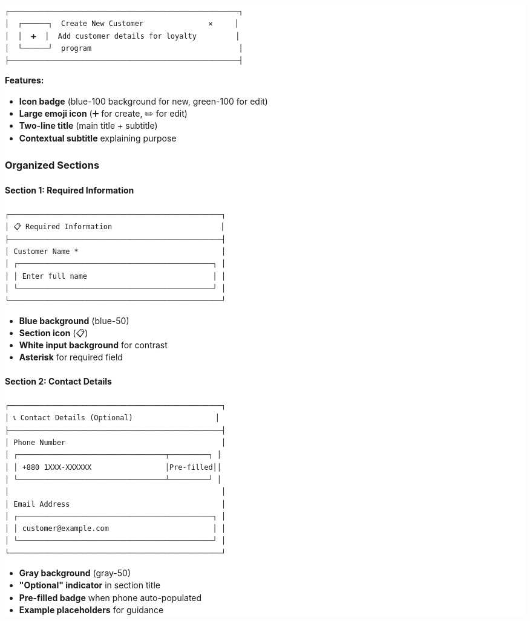 ```
┌─────────────────────────────────────────────────────┐
│  ┌──────┐  Create New Customer               ✕     │
│  │  ➕  │  Add customer details for loyalty         │
│  └──────┘  program                                  │
├─────────────────────────────────────────────────────┤
```

**Features:**

- **Icon badge** (blue-100 background for new, green-100 for edit)
- **Large emoji icon** (➕ for create, ✏️ for edit)
- **Two-line title** (main title + subtitle)
- **Contextual subtitle** explaining purpose

### Organized Sections

#### **Section 1: Required Information**

```
┌─────────────────────────────────────────────────┐
│ 📋 Required Information                         │
├─────────────────────────────────────────────────┤
│ Customer Name *                                 │
│ ┌─────────────────────────────────────────────┐ │
│ │ Enter full name                             │ │
│ └─────────────────────────────────────────────┘ │
└─────────────────────────────────────────────────┘
```

- **Blue background** (blue-50)
- **Section icon** (📋)
- **White input background** for contrast
- **Asterisk** for required field

#### **Section 2: Contact Details**

```
┌─────────────────────────────────────────────────┐
│ 📞 Contact Details (Optional)                   │
├─────────────────────────────────────────────────┤
│ Phone Number                                    │
│ ┌──────────────────────────────────┬─────────┐ │
│ │ +880 1XXX-XXXXXX                 │Pre-filled││
│ └──────────────────────────────────┴─────────┘ │
│                                                 │
│ Email Address                                   │
│ ┌─────────────────────────────────────────────┐ │
│ │ customer@example.com                        │ │
│ └─────────────────────────────────────────────┘ │
└─────────────────────────────────────────────────┘
```

- **Gray background** (gray-50)
- **"Optional" indicator** in section title
- **Pre-filled badge** when phone auto-populated
- **Example placeholders** for guidance
